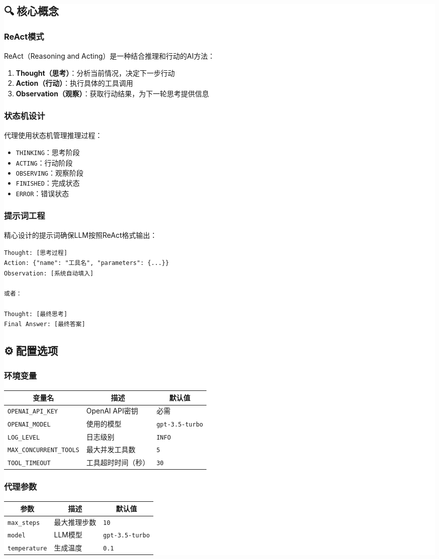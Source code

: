 ## 🔍 核心概念

### ReAct模式
ReAct（Reasoning and Acting）是一种结合推理和行动的AI方法：

1. **Thought（思考）**：分析当前情况，决定下一步行动
2. **Action（行动）**：执行具体的工具调用
3. **Observation（观察）**：获取行动结果，为下一轮思考提供信息

### 状态机设计
代理使用状态机管理推理过程：

- `THINKING`：思考阶段
- `ACTING`：行动阶段  
- `OBSERVING`：观察阶段
- `FINISHED`：完成状态
- `ERROR`：错误状态

### 提示词工程
精心设计的提示词确保LLM按照ReAct格式输出：

```
Thought: [思考过程]
Action: {"name": "工具名", "parameters": {...}}
Observation: [系统自动填入]

或者：

Thought: [最终思考]
Final Answer: [最终答案]
```

## ⚙️ 配置选项

### 环境变量

| 变量名 | 描述 | 默认值 |
|--------|------|--------|
| `OPENAI_API_KEY` | OpenAI API密钥 | 必需 |
| `OPENAI_MODEL` | 使用的模型 | `gpt-3.5-turbo` |
| `LOG_LEVEL` | 日志级别 | `INFO` |
| `MAX_CONCURRENT_TOOLS` | 最大并发工具数 | `5` |
| `TOOL_TIMEOUT` | 工具超时时间（秒） | `30` |

### 代理参数

| 参数 | 描述 | 默认值 |
|------|------|--------|
| `max_steps` | 最大推理步数 | `10` |
| `model` | LLM模型 | `gpt-3.5-turbo` |
| `temperature` | 生成温度 | `0.1` |
